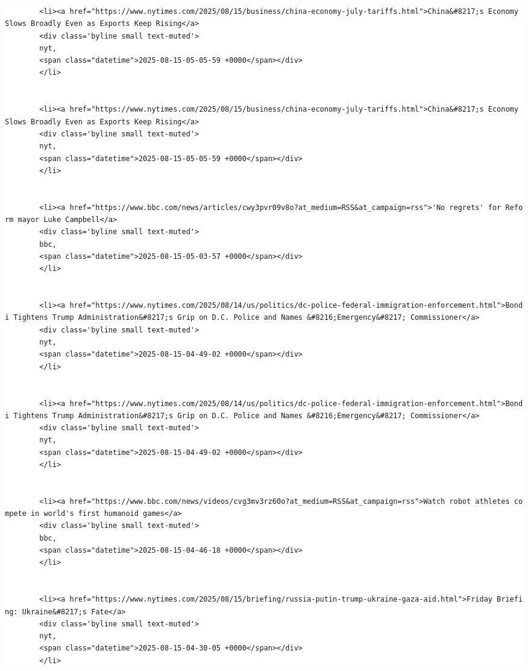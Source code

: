 
            <li><a href="https://www.nytimes.com/2025/08/15/business/china-economy-july-tariffs.html">China&#8217;s Economy Slows Broadly Even as Exports Keep Rising</a>
            <div class='byline small text-muted'>
            nyt, 
            <span class="datetime">2025-08-15-05-05-59 +0000</span></div>
            </li>
        

            <li><a href="https://www.nytimes.com/2025/08/15/business/china-economy-july-tariffs.html">China&#8217;s Economy Slows Broadly Even as Exports Keep Rising</a>
            <div class='byline small text-muted'>
            nyt, 
            <span class="datetime">2025-08-15-05-05-59 +0000</span></div>
            </li>
        

            <li><a href="https://www.bbc.com/news/articles/cwy3pvr09v8o?at_medium=RSS&at_campaign=rss">'No regrets' for Reform mayor Luke Campbell</a>
            <div class='byline small text-muted'>
            bbc, 
            <span class="datetime">2025-08-15-05-03-57 +0000</span></div>
            </li>
        

            <li><a href="https://www.nytimes.com/2025/08/14/us/politics/dc-police-federal-immigration-enforcement.html">Bondi Tightens Trump Administration&#8217;s Grip on D.C. Police and Names &#8216;Emergency&#8217; Commissioner</a>
            <div class='byline small text-muted'>
            nyt, 
            <span class="datetime">2025-08-15-04-49-02 +0000</span></div>
            </li>
        

            <li><a href="https://www.nytimes.com/2025/08/14/us/politics/dc-police-federal-immigration-enforcement.html">Bondi Tightens Trump Administration&#8217;s Grip on D.C. Police and Names &#8216;Emergency&#8217; Commissioner</a>
            <div class='byline small text-muted'>
            nyt, 
            <span class="datetime">2025-08-15-04-49-02 +0000</span></div>
            </li>
        

            <li><a href="https://www.bbc.com/news/videos/cvg3mv3rz60o?at_medium=RSS&at_campaign=rss">Watch robot athletes compete in world's first humanoid games</a>
            <div class='byline small text-muted'>
            bbc, 
            <span class="datetime">2025-08-15-04-46-18 +0000</span></div>
            </li>
        

            <li><a href="https://www.nytimes.com/2025/08/15/briefing/russia-putin-trump-ukraine-gaza-aid.html">Friday Briefing: Ukraine&#8217;s Fate</a>
            <div class='byline small text-muted'>
            nyt, 
            <span class="datetime">2025-08-15-04-30-05 +0000</span></div>
            </li>
        